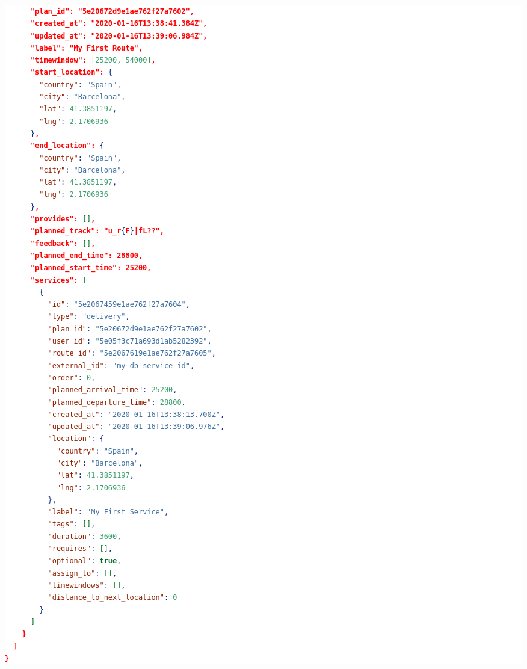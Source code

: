 ```json
      "plan_id": "5e20672d9e1ae762f27a7602",
      "created_at": "2020-01-16T13:38:41.384Z",
      "updated_at": "2020-01-16T13:39:06.984Z",
      "label": "My First Route",
      "timewindow": [25200, 54000],
      "start_location": {
        "country": "Spain",
        "city": "Barcelona",
        "lat": 41.3851197,
        "lng": 2.1706936
      },
      "end_location": {
        "country": "Spain",
        "city": "Barcelona",
        "lat": 41.3851197,
        "lng": 2.1706936
      },
      "provides": [],
      "planned_track": "u_r{F}|fL??",
      "feedback": [],
      "planned_end_time": 28800,
      "planned_start_time": 25200,
      "services": [
        {
          "id": "5e2067459e1ae762f27a7604",
          "type": "delivery",
          "plan_id": "5e20672d9e1ae762f27a7602",
          "user_id": "5e05f3c71a693d1ab5282392",
          "route_id": "5e2067619e1ae762f27a7605",
          "external_id": "my-db-service-id",
          "order": 0,
          "planned_arrival_time": 25200,
          "planned_departure_time": 28800,
          "created_at": "2020-01-16T13:38:13.700Z",
          "updated_at": "2020-01-16T13:39:06.976Z",
          "location": {
            "country": "Spain",
            "city": "Barcelona",
            "lat": 41.3851197,
            "lng": 2.1706936
          },
          "label": "My First Service",
          "tags": [],
          "duration": 3600,
          "requires": [],
          "optional": true,
          "assign_to": [],
          "timewindows": [],
          "distance_to_next_location": 0
        }
      ]
    }
  ]
}
```
